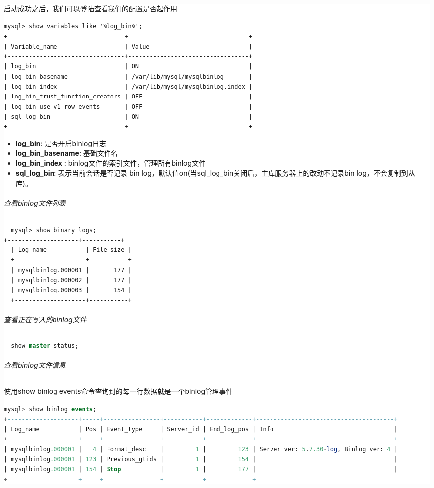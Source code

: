  启动成功之后，我们可以登陆查看我们的配置是否起作用 

```shell
mysql> show variables like '%log_bin%';
+---------------------------------+----------------------------------+
| Variable_name                   | Value                            |
+---------------------------------+----------------------------------+
| log_bin                         | ON                               |
| log_bin_basename                | /var/lib/mysql/mysqlbinlog       |
| log_bin_index                   | /var/lib/mysql/mysqlbinlog.index |
| log_bin_trust_function_creators | OFF                              |
| log_bin_use_v1_row_events       | OFF                              |
| sql_log_bin                     | ON                               |
+---------------------------------+----------------------------------+
```

- **log_bin**: 是否开启binlog日志
- **log_bin_basename**: 基础文件名 
- **log_bin_index** : binlog文件的索引文件，管理所有binlog文件
- **sql_log_bin**: 表示当前会话是否记录 bin log，默认值on(当sql_log_bin关闭后，主库服务器上的改动不记录bin log，不会复制到从库)。 

###### 查看binlog文件列表

```shell
  mysql> show binary logs;
+--------------------+-----------+
  | Log_name           | File_size |
  +--------------------+-----------+
  | mysqlbinlog.000001 |       177 |
  | mysqlbinlog.000002 |       177 |
  | mysqlbinlog.000003 |       154 |
  +--------------------+-----------+
```

###### 查看正在写入的binlog文件

```sql
  show master status;
```

###### 查看binlog文件信息

使用show binlog events命令查询到的每一行数据就是一个binlog管理事件 

```sql
mysql> show binlog events;
+--------------------+-----+----------------+-----------+-------------+---------------------------------------+
| Log_name           | Pos | Event_type     | Server_id | End_log_pos | Info                                  |
+--------------------+-----+----------------+-----------+-------------+---------------------------------------+
| mysqlbinlog.000001 |   4 | Format_desc    |         1 |         123 | Server ver: 5.7.30-log, Binlog ver: 4 |
| mysqlbinlog.000001 | 123 | Previous_gtids |         1 |         154 |                                       |
| mysqlbinlog.000001 | 154 | Stop           |         1 |         177 |                                       |
+--------------------+-----+----------------+-----------+-------------+-----------
```
